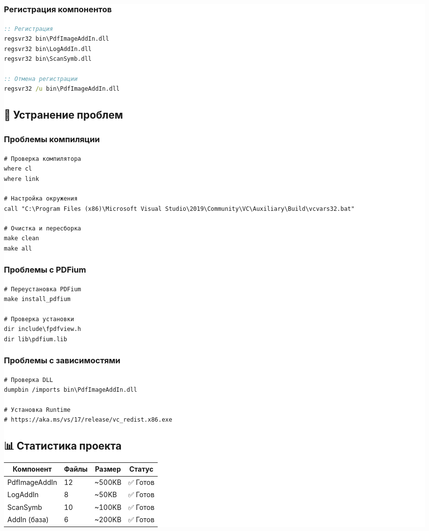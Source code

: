 ### Регистрация компонентов
```cmd
:: Регистрация
regsvr32 bin\PdfImageAddIn.dll
regsvr32 bin\LogAddIn.dll
regsvr32 bin\ScanSymb.dll

:: Отмена регистрации
regsvr32 /u bin\PdfImageAddIn.dll
```

## 🔧 Устранение проблем

### Проблемы компиляции
```batch
# Проверка компилятора
where cl
where link

# Настройка окружения
call "C:\Program Files (x86)\Microsoft Visual Studio\2019\Community\VC\Auxiliary\Build\vcvars32.bat"

# Очистка и пересборка
make clean
make all
```

### Проблемы с PDFium
```batch
# Переустановка PDFium
make install_pdfium

# Проверка установки
dir include\fpdfview.h
dir lib\pdfium.lib
```

### Проблемы с зависимостями
```batch
# Проверка DLL
dumpbin /imports bin\PdfImageAddIn.dll

# Установка Runtime
# https://aka.ms/vs/17/release/vc_redist.x86.exe
```

## 📊 Статистика проекта

| Компонент | Файлы | Размер | Статус |
|-----------|--------|--------|--------|
| PdfImageAddIn | 12 | ~500KB | ✅ Готов |
| LogAddIn | 8 | ~50KB | ✅ Готов |
| ScanSymb | 10 | ~100KB | ✅ Готов |
| AddIn (база) | 6 | ~200KB | ✅ Готов |
